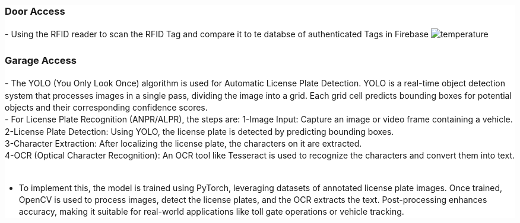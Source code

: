 <h3>Door Access</h3>
- Using the RFID reader to scan the RFID Tag and compare it to te databse of authenticated Tags in Firebase
<img src="https://imgur.com/bgneKHX.png"  height="80%" width="80%" alt="temperature"/> 
<br>

<h3>Garage Access</h3>
- The YOLO (You Only Look Once) algorithm is used for Automatic License Plate Detection. YOLO is a real-time object detection system that processes images in a single pass, dividing the image into a grid. Each grid cell predicts bounding boxes for potential objects and their corresponding confidence scores.<br>
- For License Plate Recognition (ANPR/ALPR), the steps are:
    1-Image Input: Capture an image or video frame containing a vehicle.<br>
    2-License Plate Detection: Using YOLO, the license plate is detected by predicting bounding boxes.<br>
    3-Character Extraction: After localizing the license plate, the characters on it are extracted.<br>
    4-OCR (Optical Character Recognition): An OCR tool like Tesseract is used to recognize the characters and convert them into text.<br><br>

- To implement this, the model is trained using PyTorch, leveraging datasets of annotated license plate images. Once trained, OpenCV is used to process images, detect the license plates, and the OCR extracts the text. Post-processing enhances accuracy, making it suitable for real-world applications like toll gate operations or vehicle tracking.<br>

